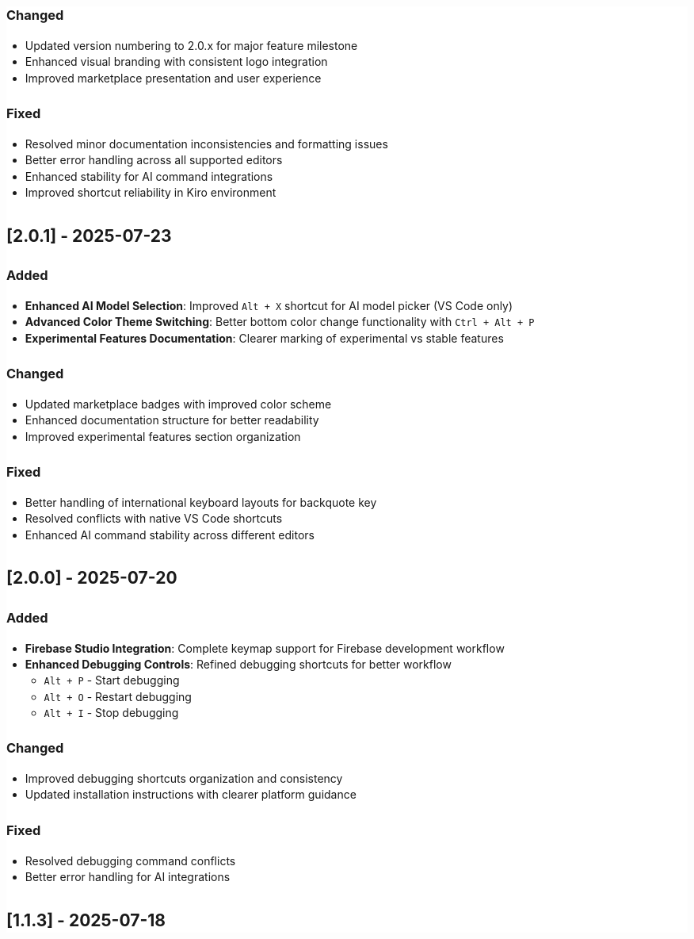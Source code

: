 ### Changed
- Updated version numbering to 2.0.x for major feature milestone
- Enhanced visual branding with consistent logo integration
- Improved marketplace presentation and user experience

### Fixed
- Resolved minor documentation inconsistencies and formatting issues
- Better error handling across all supported editors
- Enhanced stability for AI command integrations
- Improved shortcut reliability in Kiro environment

## [2.0.1] - 2025-07-23

### Added
- **Enhanced AI Model Selection**: Improved `Alt + X` shortcut for AI model picker (VS Code only)
- **Advanced Color Theme Switching**: Better bottom color change functionality with `Ctrl + Alt + P`
- **Experimental Features Documentation**: Clearer marking of experimental vs stable features

### Changed
- Updated marketplace badges with improved color scheme
- Enhanced documentation structure for better readability
- Improved experimental features section organization

### Fixed
- Better handling of international keyboard layouts for backquote key
- Resolved conflicts with native VS Code shortcuts
- Enhanced AI command stability across different editors

## [2.0.0] - 2025-07-20

### Added
- **Firebase Studio Integration**: Complete keymap support for Firebase development workflow
- **Enhanced Debugging Controls**: Refined debugging shortcuts for better workflow
  - `Alt + P` - Start debugging
  - `Alt + O` - Restart debugging  
  - `Alt + I` - Stop debugging

### Changed
- Improved debugging shortcuts organization and consistency
- Updated installation instructions with clearer platform guidance

### Fixed
- Resolved debugging command conflicts
- Better error handling for AI integrations

## [1.1.3] - 2025-07-18
